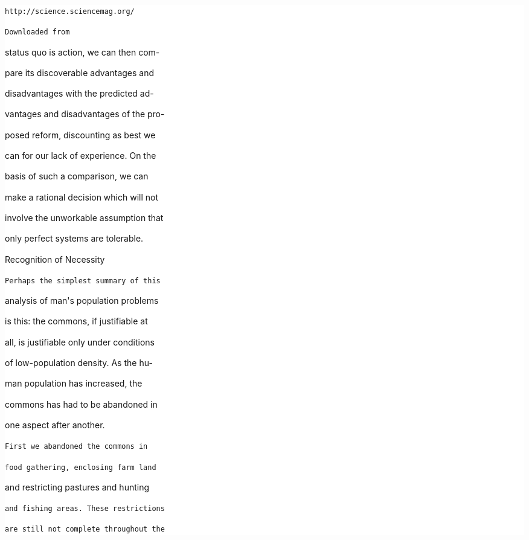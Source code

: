 ```
http://science.sciencemag.org/
```

```
Downloaded from
```

status quo is action, we can then com-

pare its discoverable advantages and

disadvantages with the predicted ad-

vantages and disadvantages of the pro-

posed reform, discounting as best we

can for our lack of experience. On the

basis of such a comparison, we can

make a rational decision which will not

involve the unworkable assumption that

only perfect systems are tolerable.

Recognition of Necessity

```
Perhaps the simplest summary of this
```

analysis of man's population problems

is this: the commons, if justifiable at

all, is justifiable only under conditions

of low-population density. As the hu-

man population has increased, the

commons has had to be abandoned in

one aspect after another.

```
First we abandoned the commons in
```

```
food gathering, enclosing farm land
```

and restricting pastures and hunting

```
and fishing areas. These restrictions
```

```
are still not complete throughout the
```
